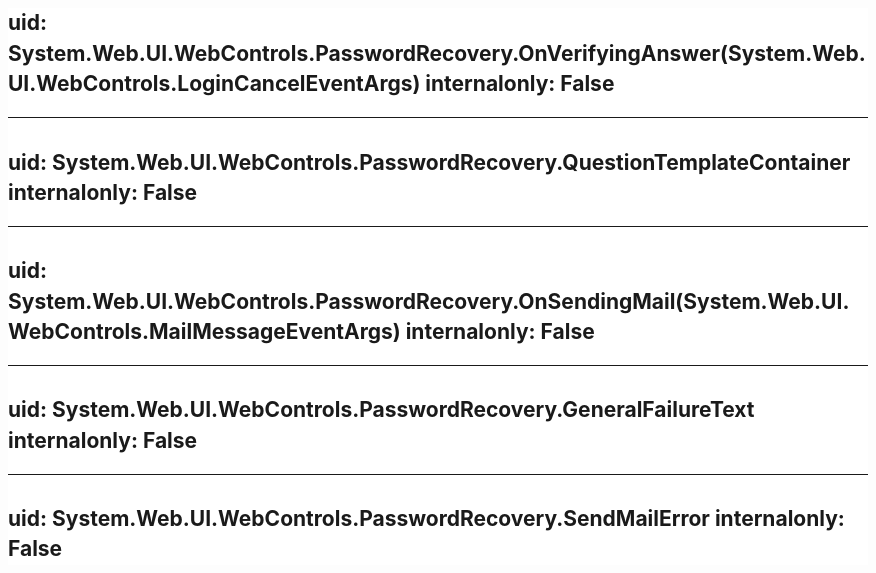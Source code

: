 uid: System.Web.UI.WebControls.PasswordRecovery.OnVerifyingAnswer(System.Web.UI.WebControls.LoginCancelEventArgs)
internalonly: False
---

---
uid: System.Web.UI.WebControls.PasswordRecovery.QuestionTemplateContainer
internalonly: False
---

---
uid: System.Web.UI.WebControls.PasswordRecovery.OnSendingMail(System.Web.UI.WebControls.MailMessageEventArgs)
internalonly: False
---

---
uid: System.Web.UI.WebControls.PasswordRecovery.GeneralFailureText
internalonly: False
---

---
uid: System.Web.UI.WebControls.PasswordRecovery.SendMailError
internalonly: False
---
